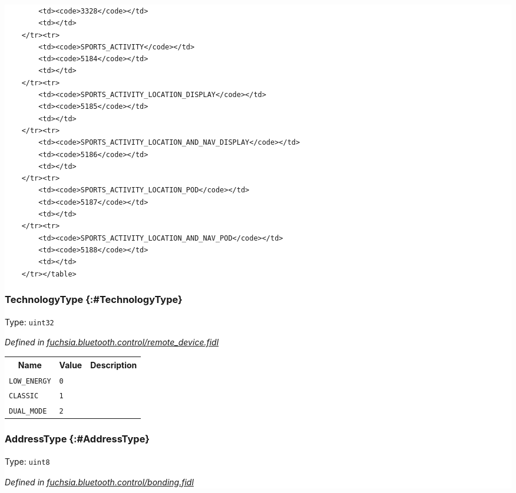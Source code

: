             <td><code>3328</code></td>
            <td></td>
        </tr><tr>
            <td><code>SPORTS_ACTIVITY</code></td>
            <td><code>5184</code></td>
            <td></td>
        </tr><tr>
            <td><code>SPORTS_ACTIVITY_LOCATION_DISPLAY</code></td>
            <td><code>5185</code></td>
            <td></td>
        </tr><tr>
            <td><code>SPORTS_ACTIVITY_LOCATION_AND_NAV_DISPLAY</code></td>
            <td><code>5186</code></td>
            <td></td>
        </tr><tr>
            <td><code>SPORTS_ACTIVITY_LOCATION_POD</code></td>
            <td><code>5187</code></td>
            <td></td>
        </tr><tr>
            <td><code>SPORTS_ACTIVITY_LOCATION_AND_NAV_POD</code></td>
            <td><code>5188</code></td>
            <td></td>
        </tr></table>

### TechnologyType {:#TechnologyType}
Type: <code>uint32</code>

*Defined in [fuchsia.bluetooth.control/remote_device.fidl](https://fuchsia.googlesource.com/fuchsia/+/master/sdk/fidl/fuchsia.bluetooth.control/remote_device.fidl#70)*



<table>
    <tr><th>Name</th><th>Value</th><th>Description</th></tr><tr>
            <td><code>LOW_ENERGY</code></td>
            <td><code>0</code></td>
            <td></td>
        </tr><tr>
            <td><code>CLASSIC</code></td>
            <td><code>1</code></td>
            <td></td>
        </tr><tr>
            <td><code>DUAL_MODE</code></td>
            <td><code>2</code></td>
            <td></td>
        </tr></table>

### AddressType {:#AddressType}
Type: <code>uint8</code>

*Defined in [fuchsia.bluetooth.control/bonding.fidl](https://fuchsia.googlesource.com/fuchsia/+/master/sdk/fidl/fuchsia.bluetooth.control/bonding.fidl#43)*
